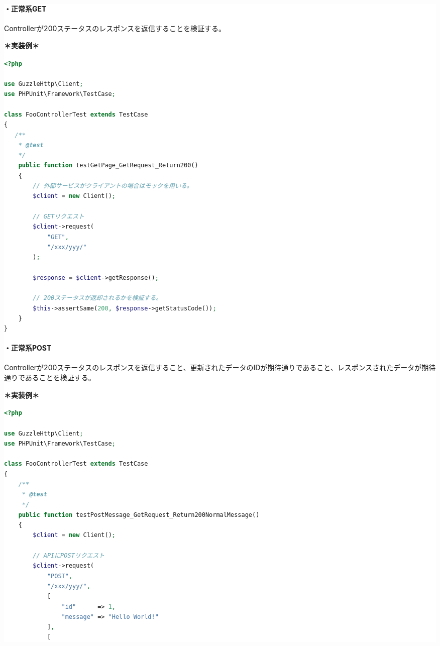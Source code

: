 #### ・正常系GET

Controllerが200ステータスのレスポンスを返信することを検証する。

**＊実装例＊**

```php
<?php
    
use GuzzleHttp\Client;    
use PHPUnit\Framework\TestCase;

class FooControllerTest extends TestCase
{
   /**
    * @test
    */    
    public function testGetPage_GetRequest_Return200()
    {
        // 外部サービスがクライアントの場合はモックを用いる。
        $client = new Client();

        // GETリクエスト
        $client->request(
            "GET",
            "/xxx/yyy/"
        );
        
        $response = $client->getResponse();

        // 200ステータスが返却されるかを検証する。
        $this->assertSame(200, $response->getStatusCode());
    }
}
```

#### ・正常系POST

Controllerが200ステータスのレスポンスを返信すること、更新されたデータのIDが期待通りであること、レスポンスされたデータが期待通りであることを検証する。

**＊実装例＊**

```php
<?php

use GuzzleHttp\Client;
use PHPUnit\Framework\TestCase;

class FooControllerTest extends TestCase
{
    /**
     * @test
     */
    public function testPostMessage_GetRequest_Return200NormalMessage()
    {      
        $client = new Client();

        // APIにPOSTリクエスト
        $client->request(
            "POST",
            "/xxx/yyy/",
            [
                "id"      => 1,
                "message" => "Hello World!"
            ],
            [
```